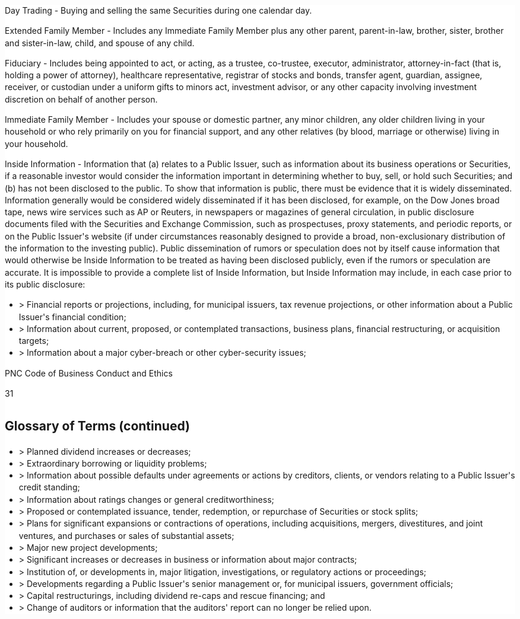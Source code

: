 Day Trading - Buying and selling the same Securities during one calendar day.

Extended Family Member - Includes any Immediate Family Member plus any other parent, parent-in-law, brother, sister, brother and sister-in-law, child, and spouse of any child.

Fiduciary - Includes being appointed to act, or acting, as a trustee, co-trustee, executor, administrator, attorney-in-fact (that is, holding a power of attorney), healthcare representative, registrar of stocks and bonds, transfer agent, guardian, assignee, receiver, or custodian under a uniform gifts to minors act, investment advisor, or any other capacity involving investment discretion on behalf of another person.

Immediate Family Member - Includes your spouse or domestic partner, any minor children, any older children living in your household or who rely primarily on you for financial support, and any other relatives (by blood, marriage or otherwise) living in your household.

Inside Information - Information that (a) relates to a Public Issuer, such as information about its business operations or Securities, if a reasonable investor would consider the information important in determining whether to buy, sell, or hold such Securities; and (b) has not been disclosed to the public. To show that information is public, there must be evidence that it is widely disseminated. Information generally would be considered widely disseminated if it has been disclosed, for example, on the Dow Jones broad tape, news wire services such as AP or Reuters, in newspapers or magazines of general circulation, in public disclosure documents filed with the Securities and Exchange Commission, such as prospectuses, proxy statements, and periodic reports, or on the Public Issuer's website (if under circumstances reasonably designed to provide a broad, non-exclusionary distribution of the information to the investing public). Public dissemination of rumors or speculation does not by itself cause information that would otherwise be Inside Information to be treated as having been disclosed publicly, even if the rumors or speculation are accurate. It is impossible to provide a complete list of Inside Information, but Inside Information may include, in each case prior to its public disclosure:

- &gt; Financial reports or projections, including, for municipal issuers, tax revenue projections, or other information about a Public Issuer's financial condition;
- &gt; Information about current, proposed, or contemplated transactions, business plans, financial restructuring, or acquisition targets;
- &gt; Information about a major cyber-breach or other cyber-security issues;

PNC Code of Business Conduct and Ethics

31

## Glossary of Terms (continued)

- &gt; Planned dividend increases or decreases;
- &gt; Extraordinary borrowing or liquidity problems;
- &gt; Information about possible defaults under agreements or actions by creditors, clients, or vendors relating to a Public Issuer's credit standing;
- &gt; Information about ratings changes or general creditworthiness;
- &gt; Proposed or contemplated issuance, tender, redemption, or repurchase of Securities or stock splits;
- &gt; Plans for significant expansions or contractions of operations, including acquisitions, mergers, divestitures, and joint ventures, and purchases or sales of substantial assets;
- &gt; Major new project developments;
- &gt; Significant increases or decreases in business or information about major contracts;
- &gt; Institution of, or developments in, major litigation, investigations, or regulatory actions or proceedings;
- &gt; Developments regarding a Public Issuer's senior management or, for municipal issuers, government officials;
- &gt; Capital restructurings, including dividend re-caps and rescue financing; and
- &gt; Change of auditors or information that the auditors' report can no longer be relied upon.
